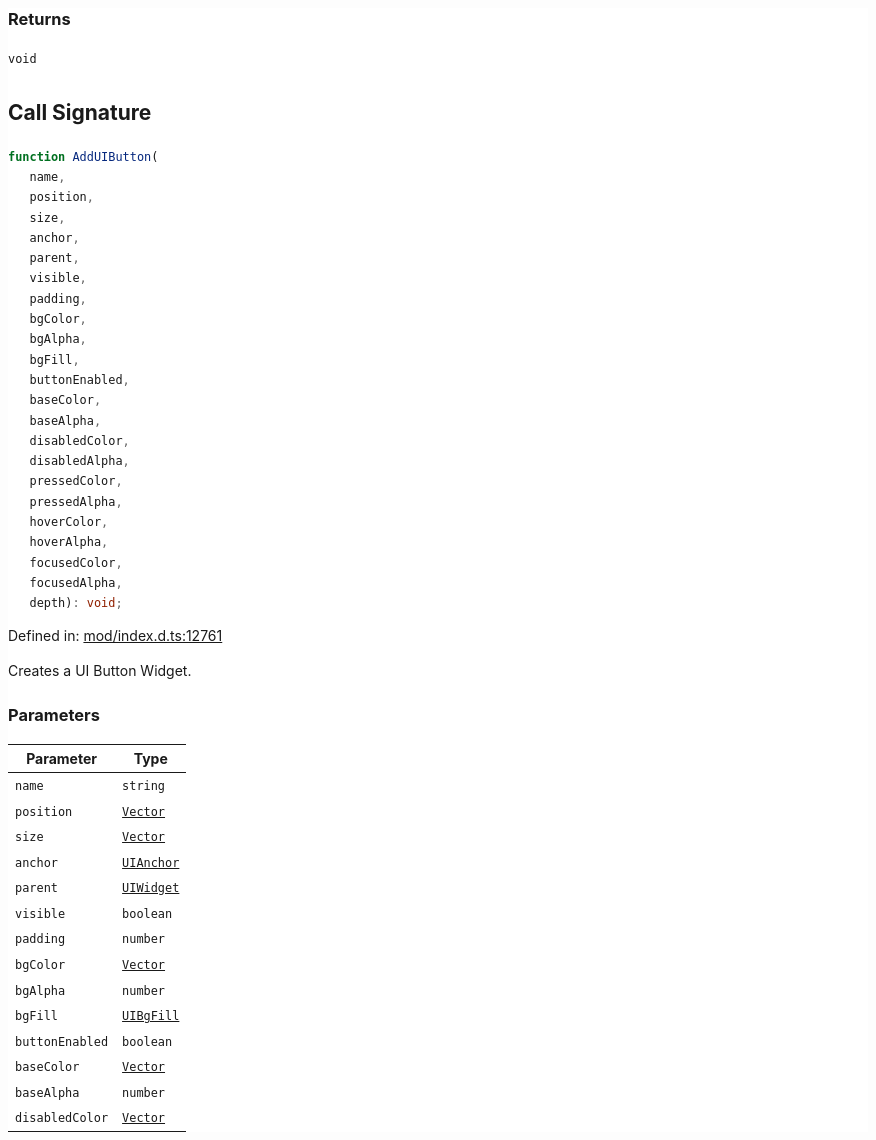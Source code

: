 ### Returns

`void`

## Call Signature

```ts
function AddUIButton(
   name, 
   position, 
   size, 
   anchor, 
   parent, 
   visible, 
   padding, 
   bgColor, 
   bgAlpha, 
   bgFill, 
   buttonEnabled, 
   baseColor, 
   baseAlpha, 
   disabledColor, 
   disabledAlpha, 
   pressedColor, 
   pressedAlpha, 
   hoverColor, 
   hoverAlpha, 
   focusedColor, 
   focusedAlpha, 
   depth): void;
```

Defined in: [mod/index.d.ts:12761](https://github.com/battlefield-portal-community/portal-docs/blob/6d87e21c5922a3efb03c634dbe98e5fe6e797672/generators/santiago/mod/index.d.ts#L12761)

Creates a UI Button Widget.

### Parameters

| Parameter | Type |
| ------ | ------ |
| `name` | `string` |
| `position` | [`Vector`](../Vector/_index.md) |
| `size` | [`Vector`](../Vector/_index.md) |
| `anchor` | [`UIAnchor`](../UIAnchor/_index.md) |
| `parent` | [`UIWidget`](../UIWidget/_index.md) |
| `visible` | `boolean` |
| `padding` | `number` |
| `bgColor` | [`Vector`](../Vector/_index.md) |
| `bgAlpha` | `number` |
| `bgFill` | [`UIBgFill`](../UIBgFill/_index.md) |
| `buttonEnabled` | `boolean` |
| `baseColor` | [`Vector`](../Vector/_index.md) |
| `baseAlpha` | `number` |
| `disabledColor` | [`Vector`](../Vector/_index.md) |